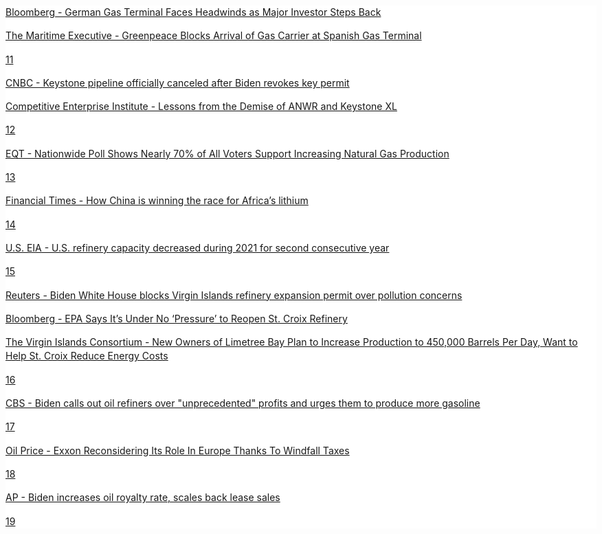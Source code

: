[Bloomberg - German Gas Terminal Faces Headwinds as Major Investor Steps Back](https://www.bloomberg.com/news/articles/2021-12-30/german-lng-terminal-faces-headwinds-as-major-investor-steps-back)

[The Maritime Executive - Greenpeace Blocks Arrival of Gas Carrier at Spanish Gas Terminal](https://www.maritime-executive.com/article/greenpeace-blocks-arrival-of-gas-carrier-to-spanish-gas-terminal)

[11](#footnote-anchor-11)

[CNBC - Keystone pipeline officially canceled after Biden revokes key permit](https://www.cnbc.com/2021/06/09/tc-energy-terminates-keystone-xl-pipeline-project.html)

[Competitive Enterprise Institute - Lessons from the Demise of ANWR and Keystone XL](https://cei.org/blog/lessons-from-the-demise-of-anwr-and-keystone-xl/)

[12](#footnote-anchor-12)

[EQT - Nationwide Poll Shows Nearly 70% of All Voters Support Increasing Natural Gas Production](https://media.eqt.com/investor-relations/news/news-release-details/2022/Nationwide-Poll-Shows-Nearly-70-of-All-Voters-Support-Increasing-Natural-Gas-Production/default.aspx)

[13](#footnote-anchor-13)

[Financial Times - How China is winning the race for Africa’s lithium](https://www.ft.com/content/02d6f35d-e646-40f7-894c-ffcc6acd9b25)

[14](#footnote-anchor-14)

[U.S. EIA - U.S. refinery capacity decreased during 2021 for second consecutive year](https://www.eia.gov/todayinenergy/detail.php?id=52939)

[15](#footnote-anchor-15)

[Reuters - Biden White House blocks Virgin Islands refinery expansion permit over pollution concerns](https://www.reuters.com/article/us-usa-refinery-pollution-idUSKBN2BH2OP)

[Bloomberg - EPA Says It’s Under No ‘Pressure’ to Reopen St. Croix Refinery](https://www.bloomberg.com/news/articles/2022-07-29/epa-says-it-s-under-no-pressure-to-reopen-st-croix-refinery)

[The Virgin Islands Consortium - New Owners of Limetree Bay Plan to Increase Production to 450,000 Barrels Per Day, Want to Help St. Croix Reduce Energy Costs](https://viconsortium.com/vi-business/virgin-islands-new-owners-of-limetree-bay-plan-to-increase-production-to-450000-barrels-per-day-wants-to-help-st-croix-reduce-energy-costs)

[16](#footnote-anchor-16)

[CBS - Biden calls out oil refiners over "unprecedented" profits and urges them to produce more gasoline](https://www.cbsnews.com/news/biden-oil-companies-unprecedented-profits/)

[17](#footnote-anchor-17)

[Oil Price - Exxon Reconsidering Its Role In Europe Thanks To Windfall Taxes](https://oilprice.com/Latest-Energy-News/World-News/Exxon-Reconsidering-Its-Role-In-Europe-Thanks-To-Windfall-Taxes.html)

[18](#footnote-anchor-18)

[AP - Biden increases oil royalty rate, scales back lease sales](https://apnews.com/article/biden-business-billings-environment-4f5213bcc57da138e4d9ae859841b74d)

[19](#footnote-anchor-19)
